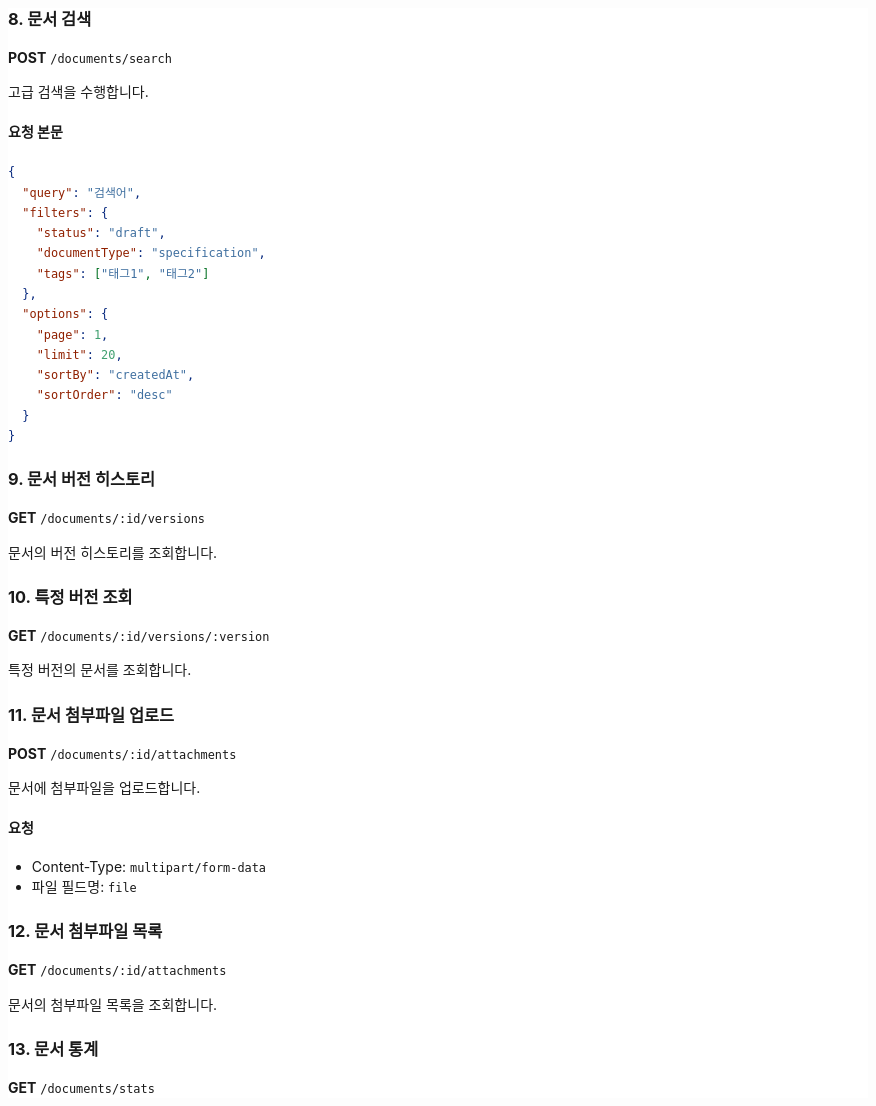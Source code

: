 ### 8. 문서 검색

**POST** `/documents/search`

고급 검색을 수행합니다.

#### 요청 본문
```json
{
  "query": "검색어",
  "filters": {
    "status": "draft",
    "documentType": "specification",
    "tags": ["태그1", "태그2"]
  },
  "options": {
    "page": 1,
    "limit": 20,
    "sortBy": "createdAt",
    "sortOrder": "desc"
  }
}
```

### 9. 문서 버전 히스토리

**GET** `/documents/:id/versions`

문서의 버전 히스토리를 조회합니다.

### 10. 특정 버전 조회

**GET** `/documents/:id/versions/:version`

특정 버전의 문서를 조회합니다.

### 11. 문서 첨부파일 업로드

**POST** `/documents/:id/attachments`

문서에 첨부파일을 업로드합니다.

#### 요청
- Content-Type: `multipart/form-data`
- 파일 필드명: `file`

### 12. 문서 첨부파일 목록

**GET** `/documents/:id/attachments`

문서의 첨부파일 목록을 조회합니다.

### 13. 문서 통계

**GET** `/documents/stats`
